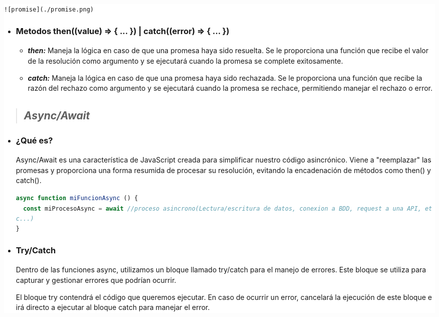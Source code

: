     ![promise](./promise.png)

* ### **Metodos then((value) => { ... })   |   catch((error) => { ... })**

  * ***then:*** Maneja la lógica en caso de que una promesa haya sido resuelta. Se le proporciona una función que recibe el valor de la resolución como argumento y se ejecutará cuando la promesa se complete exitosamente.

  * ***catch:*** Maneja la lógica en caso de que una promesa haya sido rechazada. Se le proporciona una función que recibe la razón del rechazo como argumento y se ejecutará cuando la promesa se rechace, permitiendo manejar el rechazo o error.

> ## ***Async/Await***

* ### **¿Qué es?**
  
  Async/Await es una característica de JavaScript creada para simplificar nuestro código asincrónico. Viene a "reemplazar" las promesas y proporciona una forma resumida de procesar su resolución, evitando la encadenación de métodos como then() y catch().

  ```javascript
  async function miFuncionAsync () {
    const miProcesoAsync = await //proceso asincrono(Lectura/escritura de datos, conexion a BDD, request a una API, etc...)
  }
  ```

* ### **Try/Catch**

  Dentro de las funciones async, utilizamos un bloque llamado try/catch para el manejo de errores. Este bloque se utiliza para capturar y gestionar errores que podrían ocurrir.

  El bloque try contendrá el código que queremos ejecutar. En caso de ocurrir un error, cancelará la ejecución de este bloque e irá directo a ejecutar al bloque catch para manejar el error.
